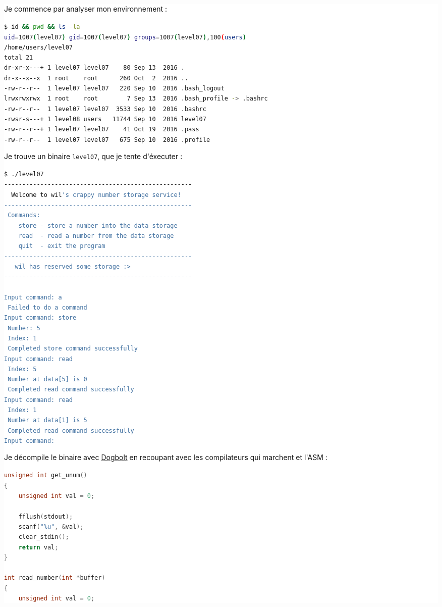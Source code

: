 Je commence par analyser mon environnement :

```bash
$ id && pwd && ls -la
uid=1007(level07) gid=1007(level07) groups=1007(level07),100(users)
/home/users/level07
total 21
dr-xr-x---+ 1 level07 level07    80 Sep 13  2016 .
dr-x--x--x  1 root    root      260 Oct  2  2016 ..
-rw-r--r--  1 level07 level07   220 Sep 10  2016 .bash_logout
lrwxrwxrwx  1 root    root        7 Sep 13  2016 .bash_profile -> .bashrc
-rw-r--r--  1 level07 level07  3533 Sep 10  2016 .bashrc
-rwsr-s---+ 1 level08 users   11744 Sep 10  2016 level07
-rw-r--r--+ 1 level07 level07    41 Oct 19  2016 .pass
-rw-r--r--  1 level07 level07   675 Sep 10  2016 .profile
```

Je trouve un binaire `level07`, que je tente d'éxecuter :

```bash
$ ./level07
----------------------------------------------------
  Welcome to wil's crappy number storage service!
----------------------------------------------------
 Commands:
    store - store a number into the data storage
    read  - read a number from the data storage
    quit  - exit the program
----------------------------------------------------
   wil has reserved some storage :>
----------------------------------------------------

Input command: a
 Failed to do a command
Input command: store
 Number: 5
 Index: 1
 Completed store command successfully
Input command: read
 Index: 5
 Number at data[5] is 0
 Completed read command successfully
Input command: read
 Index: 1
 Number at data[1] is 5
 Completed read command successfully
Input command:
```

Je décompile le binaire avec [Dogbolt](https://dogbolt.org/?id=8664e046-211f-4772-a084-6112ec01480f#Hex-Rays=36&Boomerang=19) en recoupant avec les compilateurs qui marchent et l'ASM :

```c
unsigned int get_unum()
{
    unsigned int val = 0;

    fflush(stdout);
    scanf("%u", &val);
    clear_stdin();
    return val;
}

int read_number(int *buffer)
{
    unsigned int val = 0;

```
